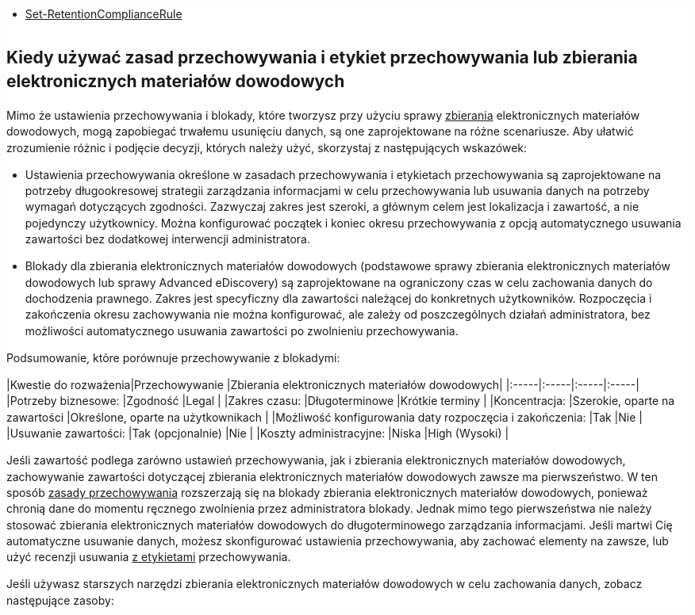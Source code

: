- [Set-RetentionComplianceRule](/powershell/module/exchange/set-retentioncompliancerule)


## <a name="when-to-use-retention-policies-and-retention-labels-or-ediscovery-holds"></a>Kiedy używać zasad przechowywania i etykiet przechowywania lub zbierania elektronicznych materiałów dowodowych

Mimo że ustawienia przechowywania i blokady, które tworzysz przy użyciu sprawy [zbierania](create-ediscovery-holds.md) elektronicznych materiałów dowodowych, mogą zapobiegać trwałemu usunięciu danych, są one zaprojektowane na różne scenariusze. Aby ułatwić zrozumienie różnic i podjęcie decyzji, których należy użyć, skorzystaj z następujących wskazówek:

- Ustawienia przechowywania określone w zasadach przechowywania i etykietach przechowywania są zaprojektowane na potrzeby długookresowej strategii zarządzania informacjami w celu przechowywania lub usuwania danych na potrzeby wymagań dotyczących zgodności. Zazwyczaj zakres jest szeroki, a głównym celem jest lokalizacja i zawartość, a nie pojedynczy użytkownicy. Można konfigurować początek i koniec okresu przechowywania z opcją automatycznego usuwania zawartości bez dodatkowej interwencji administratora.

- Blokady dla zbierania elektronicznych materiałów dowodowych (podstawowe sprawy zbierania elektronicznych materiałów dowodowych lub sprawy Advanced eDiscovery) są zaprojektowane na ograniczony czas w celu zachowania danych do dochodzenia prawnego. Zakres jest specyficzny dla zawartości należącej do konkretnych użytkowników. Rozpoczęcia i zakończenia okresu zachowywania nie można konfigurować, ale zależy od poszczególnych działań administratora, bez możliwości automatycznego usuwania zawartości po zwolnieniu przechowywania.

Podsumowanie, które porównuje przechowywanie z blokadymi:

|Kwestie do rozważenia|Przechowywanie |Zbierania elektronicznych materiałów dowodowych|
|:-----|:-----|:-----|:-----|
|Potrzeby biznesowe: |Zgodność |Legal |
|Zakres czasu: |Długoterminowe |Krótkie terminy |
|Koncentracja: |Szerokie, oparte na zawartości |Określone, oparte na użytkownikach |
|Możliwość konfigurowania daty rozpoczęcia i zakończenia: |Tak |Nie |
|Usuwanie zawartości: |Tak (opcjonalnie) |Nie |
|Koszty administracyjne: |Niska |High (Wysoki) |

Jeśli zawartość podlega zarówno ustawień przechowywania, jak i zbierania elektronicznych materiałów dowodowych, zachowywanie zawartości dotyczącej zbierania elektronicznych materiałów dowodowych zawsze ma pierwszeństwo. W ten sposób [zasady przechowywania](#the-principles-of-retention-or-what-takes-precedence) rozszerzają się na blokady zbierania elektronicznych materiałów dowodowych, ponieważ chronią dane do momentu ręcznego zwolnienia przez administratora blokady. Jednak mimo tego pierwszeństwa nie należy stosować zbierania elektronicznych materiałów dowodowych do długoterminowego zarządzania informacjami. Jeśli martwi Cię automatyczne usuwanie danych, możesz skonfigurować ustawienia przechowywania, aby zachować elementy na zawsze, lub użyć recenzji usuwania [z etykietami](disposition.md#disposition-reviews) przechowywania.

Jeśli używasz starszych narzędzi zbierania elektronicznych materiałów dowodowych w celu zachowania danych, zobacz następujące zasoby:
